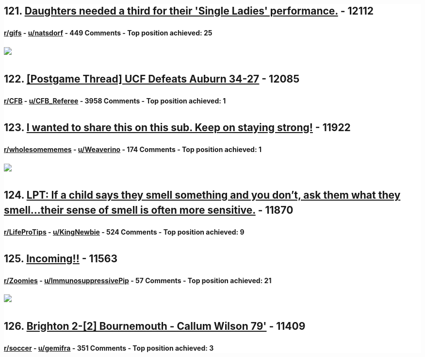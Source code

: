 ## 121. [Daughters needed a third for their 'Single Ladies' performance.](http://reddit.com/r/gifs/comments/7nfdzo/daughters_needed_a_third_for_their_single_ladies/) - 12112
#### [r/gifs](http://reddit.com/r/gifs) - [u/natsdorf](http://reddit.com/u/natsdorf) - 449 Comments - Top position achieved: 25

<a href="https://i.imgur.com/L7Nsfww.gifv"><img src="https://a.thumbs.redditmedia.com/Vq5udb7Iu7C7h5HAbq4WrhgkXnd3zP32UCVlwdet4D8.jpg"></img></a>

## 122. [[Postgame Thread] UCF Defeats Auburn 34-27](http://reddit.com/r/CFB/comments/7nhtbs/postgame_thread_ucf_defeats_auburn_3427/) - 12085
#### [r/CFB](http://reddit.com/r/CFB) - [u/CFB_Referee](http://reddit.com/u/CFB_Referee) - 3958 Comments - Top position achieved: 1

## 123. [I wanted to share this on this sub. Keep on staying strong!](http://reddit.com/r/wholesomememes/comments/7njxii/i_wanted_to_share_this_on_this_sub_keep_on/) - 11922
#### [r/wholesomememes](http://reddit.com/r/wholesomememes) - [u/Weaverino](http://reddit.com/u/Weaverino) - 174 Comments - Top position achieved: 1

<a href="https://i.redd.it/khe6v8brtk701.jpg"><img src="https://b.thumbs.redditmedia.com/G18-4G1BVaWImDORqPq_OeemvsWwX9nvMuwptpzAbLc.jpg"></img></a>

## 124. [LPT: If a child says they smell something and you don’t, ask them what they smell...their sense of smell is often more sensitive.](http://reddit.com/r/LifeProTips/comments/7nczl9/lpt_if_a_child_says_they_smell_something_and_you/) - 11870
#### [r/LifeProTips](http://reddit.com/r/LifeProTips) - [u/KingNewbie](http://reddit.com/u/KingNewbie) - 524 Comments - Top position achieved: 9

## 125. [Incoming!!](http://reddit.com/r/Zoomies/comments/7ng088/incoming/) - 11563
#### [r/Zoomies](http://reddit.com/r/Zoomies) - [u/ImmunosuppressivePip](http://reddit.com/u/ImmunosuppressivePip) - 57 Comments - Top position achieved: 21

<a href="https://i.imgur.com/aildnyM.gifv"><img src="https://b.thumbs.redditmedia.com/YmZ9ECl15TKVpgnSfso_abGJqVNFtsABRGdBJTAJQWI.jpg"></img></a>

## 126. [Brighton 2-[2] Bournemouth - Callum Wilson 79'](http://reddit.com/r/soccer/comments/7nf9sx/brighton_22_bournemouth_callum_wilson_79/) - 11409
#### [r/soccer](http://reddit.com/r/soccer) - [u/gemifra](http://reddit.com/u/gemifra) - 351 Comments - Top position achieved: 3

